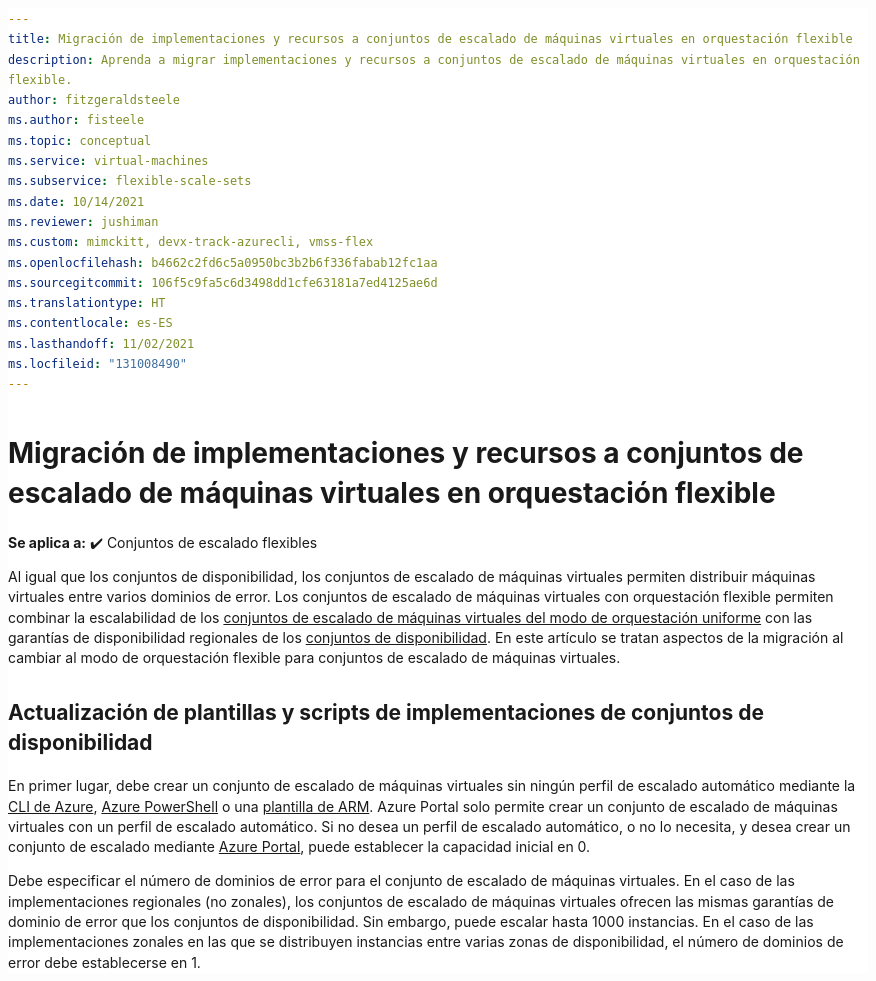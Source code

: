 ```yaml
---
title: Migración de implementaciones y recursos a conjuntos de escalado de máquinas virtuales en orquestación flexible
description: Aprenda a migrar implementaciones y recursos a conjuntos de escalado de máquinas virtuales en orquestación flexible.
author: fitzgeraldsteele
ms.author: fisteele
ms.topic: conceptual
ms.service: virtual-machines
ms.subservice: flexible-scale-sets
ms.date: 10/14/2021
ms.reviewer: jushiman
ms.custom: mimckitt, devx-track-azurecli, vmss-flex
ms.openlocfilehash: b4662c2fd6c5a0950bc3b2b6f336fabab12fc1aa
ms.sourcegitcommit: 106f5c9fa5c6d3498dd1cfe63181a7ed4125ae6d
ms.translationtype: HT
ms.contentlocale: es-ES
ms.lasthandoff: 11/02/2021
ms.locfileid: "131008490"
---
```

# <a name="migrate-deployments-and-resources-to-virtual-machine-scale-sets-in-flexible-orchestration"></a>Migración de implementaciones y recursos a conjuntos de escalado de máquinas virtuales en orquestación flexible 

**Se aplica a:** :heavy_check_mark: Conjuntos de escalado flexibles

Al igual que los conjuntos de disponibilidad, los conjuntos de escalado de máquinas virtuales permiten distribuir máquinas virtuales entre varios dominios de error. Los conjuntos de escalado de máquinas virtuales con orquestación flexible permiten combinar la escalabilidad de los [conjuntos de escalado de máquinas virtuales del modo de orquestación uniforme](../virtual-machine-scale-sets/overview.md) con las garantías de disponibilidad regionales de los [conjuntos de disponibilidad](availability-set-overview.md). En este artículo se tratan aspectos de la migración al cambiar al modo de orquestación flexible para conjuntos de escalado de máquinas virtuales. 

## <a name="update-availability-set-deployments-templates-and-scripts"></a>Actualización de plantillas y scripts de implementaciones de conjuntos de disponibilidad

En primer lugar, debe crear un conjunto de escalado de máquinas virtuales sin ningún perfil de escalado automático mediante la [CLI de Azure](flexible-virtual-machine-scale-sets-cli.md), [Azure PowerShell](flexible-virtual-machine-scale-sets-powershell.md) o una [plantilla de ARM](flexible-virtual-machine-scale-sets-rest-api.md). Azure Portal solo permite crear un conjunto de escalado de máquinas virtuales con un perfil de escalado automático. Si no desea un perfil de escalado automático, o no lo necesita, y desea crear un conjunto de escalado mediante [Azure Portal](flexible-virtual-machine-scale-sets-portal.md), puede establecer la capacidad inicial en 0. 
 
Debe especificar el número de dominios de error para el conjunto de escalado de máquinas virtuales. En el caso de las implementaciones regionales (no zonales), los conjuntos de escalado de máquinas virtuales ofrecen las mismas garantías de dominio de error que los conjuntos de disponibilidad. Sin embargo, puede escalar hasta 1000 instancias. En el caso de las implementaciones zonales en las que se distribuyen instancias entre varias zonas de disponibilidad, el número de dominios de error debe establecerse en 1.
